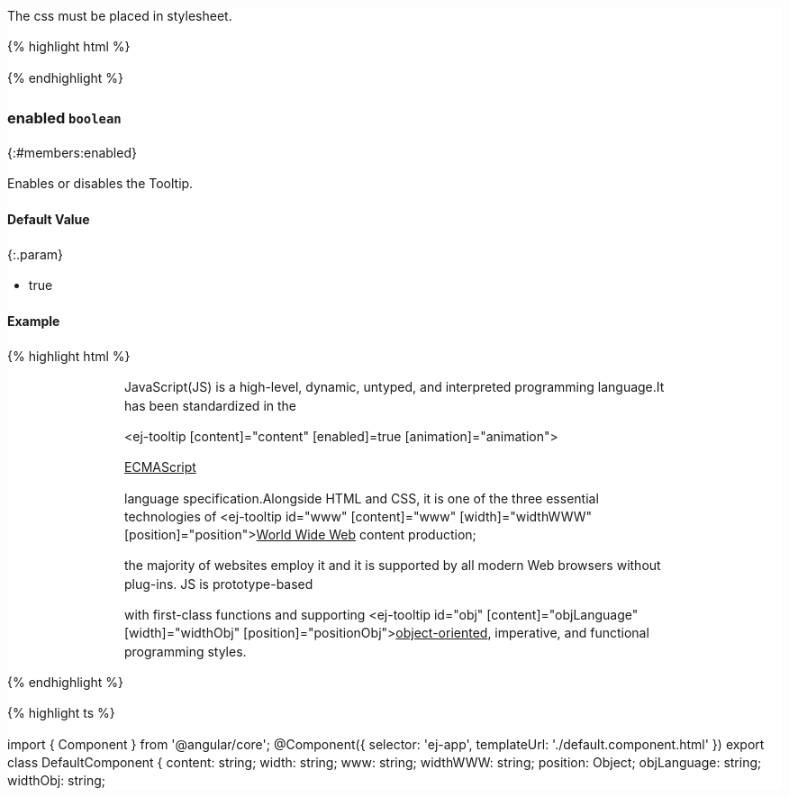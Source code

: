 The css must be placed in stylesheet.

{% highlight html %}
<style>
.cssClass{
    border: 10px solid grey;
}
</style>
{% endhighlight %}


### enabled `boolean`
{:#members:enabled}

Enables or disables the Tooltip.

#### Default Value
{:.param}
* true

#### Example

{% highlight html %}

<div style="width:600px; margin: 0 auto;">

JavaScript(JS) is a high-level, dynamic, untyped, and interpreted programming language.It has been standardized in the

<a>


<ej-tooltip [content]="content" [enabled]=true [animation]="animation">



<u> ECMAScript </u>


</ej-tooltip>

</a>

language specification.Alongside HTML and CSS, it is one of the three essential technologies of <a> <ej-tooltip id="www" [content]="www" [width]="widthWWW"  [position]="position"><u>World Wide Web</u></ej-tooltip></a> content production;

the majority of websites employ it and it is supported by all modern Web browsers without plug-ins. JS is prototype-based

with first-class functions and supporting <a> <ej-tooltip id="obj" [content]="objLanguage" [width]="widthObj"  [position]="positionObj"><u>object-oriented</u></ej-tooltip></a>, imperative, and functional programming styles.

</div>

{% endhighlight %}

{% highlight ts %}

import { Component } from '@angular/core';
@Component({
    selector: 'ej-app',
    templateUrl: './default.component.html'
})
export class DefaultComponent {
    content: string;
    width: string;
    www: string;
    widthWWW: string;
    position: Object;
    objLanguage: string;
    widthObj: string;